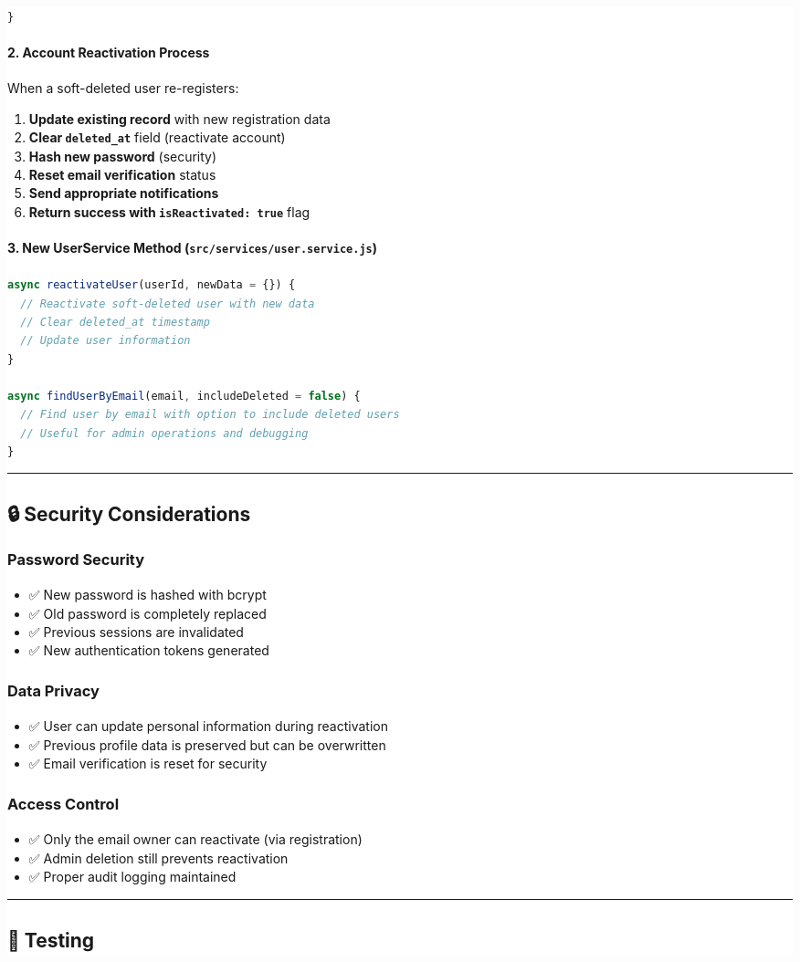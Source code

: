 ```javascript
}
```

#### **2. Account Reactivation Process**
When a soft-deleted user re-registers:
1. **Update existing record** with new registration data
2. **Clear `deleted_at`** field (reactivate account)
3. **Hash new password** (security)
4. **Reset email verification** status
5. **Send appropriate notifications**
6. **Return success with `isReactivated: true`** flag

#### **3. New UserService Method** (`src/services/user.service.js`)
```javascript
async reactivateUser(userId, newData = {}) {
  // Reactivate soft-deleted user with new data
  // Clear deleted_at timestamp
  // Update user information
}

async findUserByEmail(email, includeDeleted = false) {
  // Find user by email with option to include deleted users
  // Useful for admin operations and debugging
}
```

---

## 🔒 **Security Considerations**

### **Password Security**
- ✅ New password is hashed with bcrypt
- ✅ Old password is completely replaced
- ✅ Previous sessions are invalidated
- ✅ New authentication tokens generated

### **Data Privacy**
- ✅ User can update personal information during reactivation
- ✅ Previous profile data is preserved but can be overwritten
- ✅ Email verification is reset for security

### **Access Control**
- ✅ Only the email owner can reactivate (via registration)
- ✅ Admin deletion still prevents reactivation
- ✅ Proper audit logging maintained

---

## 🧪 **Testing**
